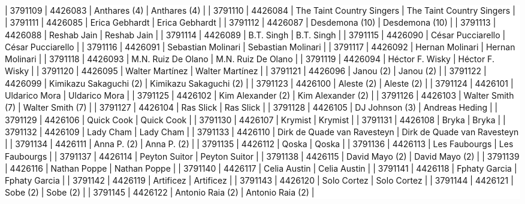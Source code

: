 | 3791109 | 4426083 | Anthares (4) | Anthares (4) |
| 3791110 | 4426084 | The Taint Country Singers | The Taint Country Singers |
| 3791111 | 4426085 | Erica Gebhardt | Erica Gebhardt |
| 3791112 | 4426087 | Desdemona (10) | Desdemona (10) |
| 3791113 | 4426088 | Reshab Jain | Reshab Jain |
| 3791114 | 4426089 | B.T. Singh | B.T. Singh |
| 3791115 | 4426090 | César Pucciarello | César Pucciarello |
| 3791116 | 4426091 | Sebastian Molinari | Sebastian Molinari |
| 3791117 | 4426092 | Hernan Molinari | Hernan Molinari |
| 3791118 | 4426093 | M.N. Ruiz De Olano | M.N. Ruiz De Olano |
| 3791119 | 4426094 | Héctor F. Wisky | Héctor F. Wisky |
| 3791120 | 4426095 | Walter Martínez | Walter Martínez |
| 3791121 | 4426096 | Janou (2) | Janou (2) |
| 3791122 | 4426099 | Kimikazu Sakaguchi (2) | Kimikazu Sakaguchi (2) |
| 3791123 | 4426100 | Aleste (2) | Aleste (2) |
| 3791124 | 4426101 | Uldarico Mora | Uldarico Mora |
| 3791125 | 4426102 | Kim Alexander (2) | Kim Alexander (2) |
| 3791126 | 4426103 | Walter Smith (7) | Walter Smith (7) |
| 3791127 | 4426104 | Ras Slick | Ras Slick |
| 3791128 | 4426105 | DJ Johnson (3) | Andreas Heding |
| 3791129 | 4426106 | Quick Cook | Quick Cook |
| 3791130 | 4426107 | Krymist | Krymist |
| 3791131 | 4426108 | Bryka | Bryka |
| 3791132 | 4426109 | Lady Cham | Lady Cham |
| 3791133 | 4426110 | Dirk de Quade van Ravesteyn | Dirk de Quade van Ravesteyn |
| 3791134 | 4426111 | Anna P. (2) | Anna P. (2) |
| 3791135 | 4426112 | Qoska | Qoska |
| 3791136 | 4426113 | Les Faubourgs | Les Faubourgs |
| 3791137 | 4426114 | Peyton Suitor | Peyton Suitor |
| 3791138 | 4426115 | David Mayo (2) | David Mayo (2) |
| 3791139 | 4426116 | Nathan Poppe | Nathan Poppe |
| 3791140 | 4426117 | Celia Austin | Celia Austin |
| 3791141 | 4426118 | Fphaty Garcia | Fphaty Garcia |
| 3791142 | 4426119 | Artificez | Artificez |
| 3791143 | 4426120 | Solo Cortez | Solo Cortez |
| 3791144 | 4426121 | Sobe (2) | Sobe (2) |
| 3791145 | 4426122 | Antonio Raia (2) | Antonio Raia (2) |